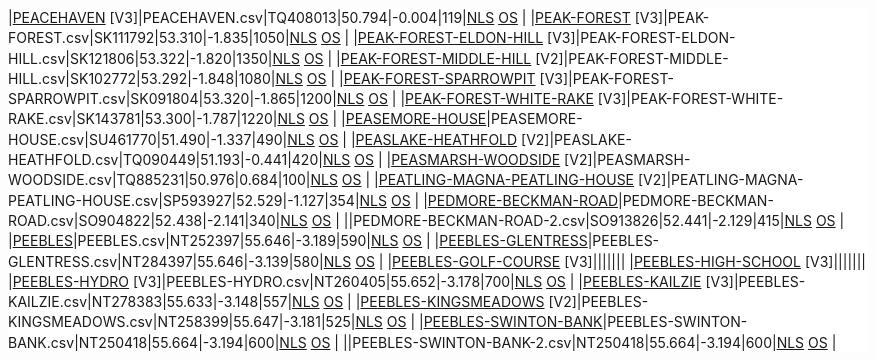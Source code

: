 |[PEACEHAVEN](https://github.com/ed-hawkins/rainfall-rescue-data-v3/tree/main/DATA/PEACEHAVEN) [V3]|PEACEHAVEN.csv|TQ408013|50.794|-0.004|119|[NLS](https://maps.nls.uk/geo/explore/#zoom=17&lat=50.794&lon=-0.004&layers=168&b=1) [OS](https://osmaps.ordnancesurvey.co.uk/50.794,-0.004,16)  |
|[PEAK-FOREST](https://github.com/ed-hawkins/rainfall-rescue-data-v3/tree/main/DATA/PEAK-FOREST) [V3]|PEAK-FOREST.csv|SK111792|53.310|-1.835|1050|[NLS](https://maps.nls.uk/geo/explore/#zoom=17&lat=53.310&lon=-1.835&layers=168&b=1) [OS](https://osmaps.ordnancesurvey.co.uk/53.310,-1.835,16)  |
|[PEAK-FOREST-ELDON-HILL](https://github.com/ed-hawkins/rainfall-rescue-data-v3/tree/main/DATA/PEAK-FOREST-ELDON-HILL) [V3]|PEAK-FOREST-ELDON-HILL.csv|SK121806|53.322|-1.820|1350|[NLS](https://maps.nls.uk/geo/explore/#zoom=17&lat=53.322&lon=-1.820&layers=168&b=1) [OS](https://osmaps.ordnancesurvey.co.uk/53.322,-1.820,16)  |
|[PEAK-FOREST-MIDDLE-HILL](https://github.com/ed-hawkins/rainfall-rescue-data-v2/tree/main/DATA/PEAK-FOREST-MIDDLE-HILL) [V2]|PEAK-FOREST-MIDDLE-HILL.csv|SK102772|53.292|-1.848|1080|[NLS](https://maps.nls.uk/geo/explore/#zoom=17&lat=53.292&lon=-1.848&layers=168&b=1) [OS](https://osmaps.ordnancesurvey.co.uk/53.292,-1.848,16)  |
|[PEAK-FOREST-SPARROWPIT](https://github.com/ed-hawkins/rainfall-rescue-data-v3/tree/main/DATA/PEAK-FOREST-SPARROWPIT) [V3]|PEAK-FOREST-SPARROWPIT.csv|SK091804|53.320|-1.865|1200|[NLS](https://maps.nls.uk/geo/explore/#zoom=17&lat=53.320&lon=-1.865&layers=168&b=1) [OS](https://osmaps.ordnancesurvey.co.uk/53.320,-1.865,16)  |
|[PEAK-FOREST-WHITE-RAKE](https://github.com/ed-hawkins/rainfall-rescue-data-v3/tree/main/DATA/PEAK-FOREST-WHITE-RAKE) [V3]|PEAK-FOREST-WHITE-RAKE.csv|SK143781|53.300|-1.787|1220|[NLS](https://maps.nls.uk/geo/explore/#zoom=17&lat=53.300&lon=-1.787&layers=168&b=1) [OS](https://osmaps.ordnancesurvey.co.uk/53.300,-1.787,16)  |
|[PEASEMORE-HOUSE](https://github.com/ed-hawkins/rainfall-rescue/tree/master/DATA/PEASEMORE-HOUSE)|PEASEMORE-HOUSE.csv|SU461770|51.490|-1.337|490|[NLS](https://maps.nls.uk/geo/explore/#zoom=17&lat=51.490&lon=-1.337&layers=168&b=1) [OS](https://osmaps.ordnancesurvey.co.uk/51.490,-1.337,16)  |
|[PEASLAKE-HEATHFOLD](https://github.com/ed-hawkins/rainfall-rescue-data-v2/tree/main/DATA/PEASLAKE-HEATHFOLD) [V2]|PEASLAKE-HEATHFOLD.csv|TQ090449|51.193|-0.441|420|[NLS](https://maps.nls.uk/geo/explore/#zoom=17&lat=51.193&lon=-0.441&layers=168&b=1) [OS](https://osmaps.ordnancesurvey.co.uk/51.193,-0.441,16)  |
|[PEASMARSH-WOODSIDE](https://github.com/ed-hawkins/rainfall-rescue-data-v2/tree/main/DATA/PEASMARSH-WOODSIDE) [V2]|PEASMARSH-WOODSIDE.csv|TQ885231|50.976|0.684|100|[NLS](https://maps.nls.uk/geo/explore/#zoom=17&lat=50.976&lon=0.684&layers=168&b=1) [OS](https://osmaps.ordnancesurvey.co.uk/50.976,0.684,16)  |
|[PEATLING-MAGNA-PEATLING-HOUSE](https://github.com/ed-hawkins/rainfall-rescue-data-v2/tree/main/DATA/PEATLING-MAGNA-PEATLING-HOUSE) [V2]|PEATLING-MAGNA-PEATLING-HOUSE.csv|SP593927|52.529|-1.127|354|[NLS](https://maps.nls.uk/geo/explore/#zoom=17&lat=52.529&lon=-1.127&layers=168&b=1) [OS](https://osmaps.ordnancesurvey.co.uk/52.529,-1.127,16)  |
|[PEDMORE-BECKMAN-ROAD](https://github.com/ed-hawkins/rainfall-rescue/tree/master/DATA/PEDMORE-BECKMAN-ROAD)|PEDMORE-BECKMAN-ROAD.csv|SO904822|52.438|-2.141|340|[NLS](https://maps.nls.uk/geo/explore/#zoom=17&lat=52.438&lon=-2.141&layers=168&b=1) [OS](https://osmaps.ordnancesurvey.co.uk/52.438,-2.141,16)  |
||PEDMORE-BECKMAN-ROAD-2.csv|SO913826|52.441|-2.129|415|[NLS](https://maps.nls.uk/geo/explore/#zoom=17&lat=52.441&lon=-2.129&layers=168&b=1) [OS](https://osmaps.ordnancesurvey.co.uk/52.441,-2.129,16)  |
|[PEEBLES](https://github.com/ed-hawkins/rainfall-rescue/tree/master/DATA/PEEBLES)|PEEBLES.csv|NT252397|55.646|-3.189|590|[NLS](https://maps.nls.uk/geo/explore/#zoom=17&lat=55.646&lon=-3.189&layers=168&b=1) [OS](https://osmaps.ordnancesurvey.co.uk/55.646,-3.189,16)  |
|[PEEBLES-GLENTRESS](https://github.com/ed-hawkins/rainfall-rescue/tree/master/DATA/PEEBLES-GLENTRESS)|PEEBLES-GLENTRESS.csv|NT284397|55.646|-3.139|580|[NLS](https://maps.nls.uk/geo/explore/#zoom=17&lat=55.646&lon=-3.139&layers=168&b=1) [OS](https://osmaps.ordnancesurvey.co.uk/55.646,-3.139,16)  |
|[PEEBLES-GOLF-COURSE](https://github.com/ed-hawkins/rainfall-rescue-data-v3/tree/main/DATA/PEEBLES-GOLF-COURSE) [V3]|||||||
|[PEEBLES-HIGH-SCHOOL](https://github.com/ed-hawkins/rainfall-rescue-data-v3/tree/main/DATA/PEEBLES-HIGH-SCHOOL) [V3]|||||||
|[PEEBLES-HYDRO](https://github.com/ed-hawkins/rainfall-rescue-data-v3/tree/main/DATA/PEEBLES-HYDRO) [V3]|PEEBLES-HYDRO.csv|NT260405|55.652|-3.178|700|[NLS](https://maps.nls.uk/geo/explore/#zoom=17&lat=55.652&lon=-3.178&layers=168&b=1) [OS](https://osmaps.ordnancesurvey.co.uk/55.652,-3.178,16)  |
|[PEEBLES-KAILZIE](https://github.com/ed-hawkins/rainfall-rescue-data-v3/tree/main/DATA/PEEBLES-KAILZIE) [V3]|PEEBLES-KAILZIE.csv|NT278383|55.633|-3.148|557|[NLS](https://maps.nls.uk/geo/explore/#zoom=17&lat=55.633&lon=-3.148&layers=168&b=1) [OS](https://osmaps.ordnancesurvey.co.uk/55.633,-3.148,16)  |
|[PEEBLES-KINGSMEADOWS](https://github.com/ed-hawkins/rainfall-rescue-data-v2/tree/main/DATA/PEEBLES-KINGSMEADOWS) [V2]|PEEBLES-KINGSMEADOWS.csv|NT258399|55.647|-3.181|525|[NLS](https://maps.nls.uk/geo/explore/#zoom=17&lat=55.647&lon=-3.181&layers=168&b=1) [OS](https://osmaps.ordnancesurvey.co.uk/55.647,-3.181,16)  |
|[PEEBLES-SWINTON-BANK](https://github.com/ed-hawkins/rainfall-rescue/tree/master/DATA/PEEBLES-SWINTON-BANK)|PEEBLES-SWINTON-BANK.csv|NT250418|55.664|-3.194|600|[NLS](https://maps.nls.uk/geo/explore/#zoom=17&lat=55.664&lon=-3.194&layers=168&b=1) [OS](https://osmaps.ordnancesurvey.co.uk/55.664,-3.194,16)  |
||PEEBLES-SWINTON-BANK-2.csv|NT250418|55.664|-3.194|600|[NLS](https://maps.nls.uk/geo/explore/#zoom=17&lat=55.664&lon=-3.194&layers=168&b=1) [OS](https://osmaps.ordnancesurvey.co.uk/55.664,-3.194,16)  |